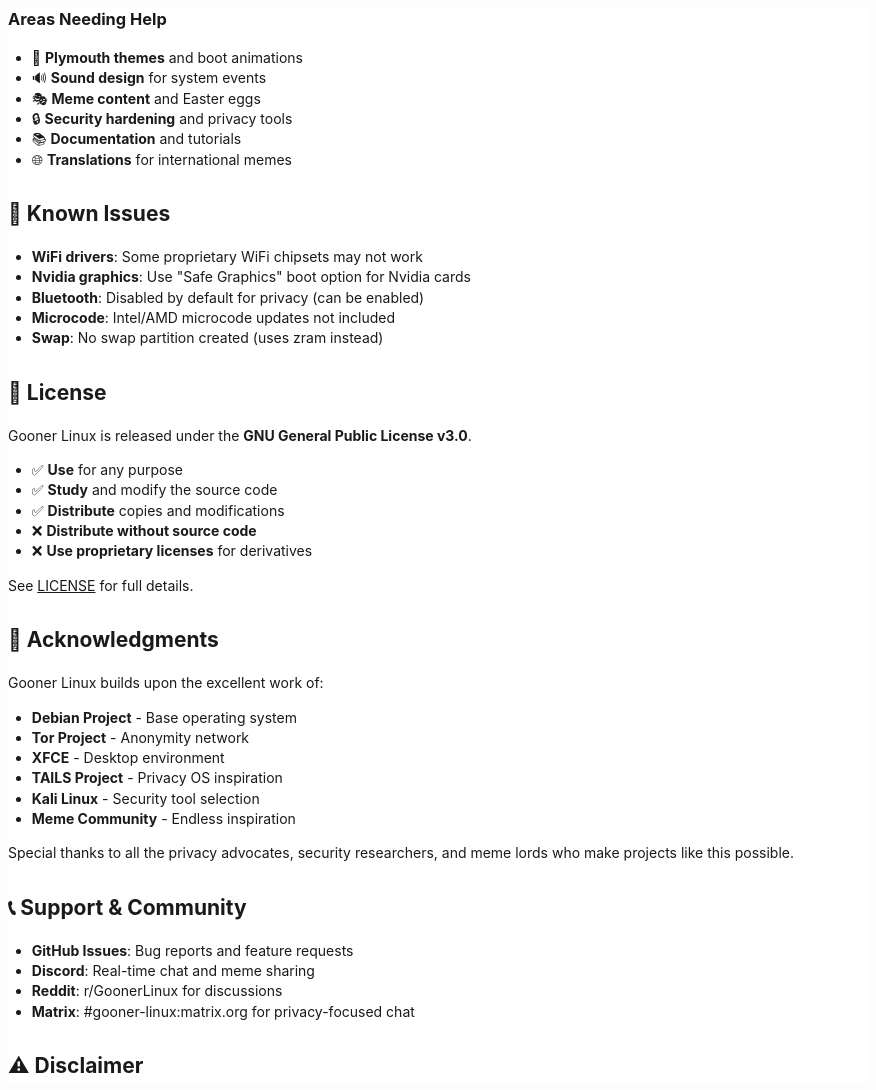 ### Areas Needing Help
- 🎨 **Plymouth themes** and boot animations
- 🔊 **Sound design** for system events  
- 🎭 **Meme content** and Easter eggs
- 🔒 **Security hardening** and privacy tools
- 📚 **Documentation** and tutorials
- 🌐 **Translations** for international memes

## 🐛 Known Issues

- **WiFi drivers**: Some proprietary WiFi chipsets may not work
- **Nvidia graphics**: Use "Safe Graphics" boot option for Nvidia cards  
- **Bluetooth**: Disabled by default for privacy (can be enabled)
- **Microcode**: Intel/AMD microcode updates not included
- **Swap**: No swap partition created (uses zram instead)

## 📜 License

Gooner Linux is released under the **GNU General Public License v3.0**.

- ✅ **Use** for any purpose
- ✅ **Study** and modify the source code  
- ✅ **Distribute** copies and modifications
- ❌ **Distribute without source code**
- ❌ **Use proprietary licenses** for derivatives

See [LICENSE](LICENSE) for full details.

## 🙏 Acknowledgments

Gooner Linux builds upon the excellent work of:

- **Debian Project** - Base operating system
- **Tor Project** - Anonymity network
- **XFCE** - Desktop environment  
- **TAILS Project** - Privacy OS inspiration
- **Kali Linux** - Security tool selection
- **Meme Community** - Endless inspiration

Special thanks to all the privacy advocates, security researchers, and meme lords who make projects like this possible.

## 📞 Support & Community

- **GitHub Issues**: Bug reports and feature requests
- **Discord**: Real-time chat and meme sharing
- **Reddit**: r/GoonerLinux for discussions
- **Matrix**: #gooner-linux:matrix.org for privacy-focused chat

## ⚠️ Disclaimer
